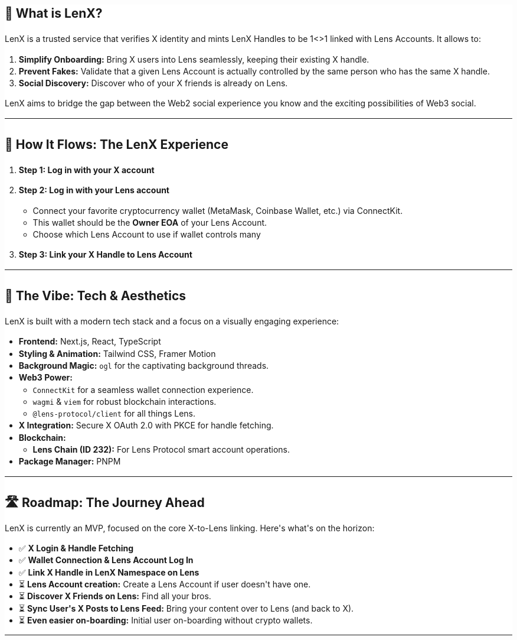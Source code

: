 
## 🚀 What is LenX?

LenX is a trusted service that verifies X identity and mints LenX Handles to be 1<>1 linked with Lens Accounts. It allows to:

1.  **Simplify Onboarding:** Bring X users into Lens seamlessly, keeping their existing X handle.
2.  **Prevent Fakes:** Validate that a given Lens Account is actually controlled by the same person who has the same X handle.
3.  **Social Discovery:** Discover who of your X friends is already on Lens.

LenX aims to bridge the gap between the Web2 social experience you know and the exciting possibilities of Web3 social.

---

## 🌌 How It Flows: The LenX Experience

1.  **Step 1: Log in with your X account**

2.  **Step 2: Log in with your Lens account**

    - Connect your favorite cryptocurrency wallet (MetaMask, Coinbase Wallet, etc.) via ConnectKit.
    - This wallet should be the **Owner EOA** of your Lens Account.
    - Choose which Lens Account to use if wallet controls many

3.  **Step 3: Link your X Handle to Lens Account**

---

## 🎨 The Vibe: Tech & Aesthetics

LenX is built with a modern tech stack and a focus on a visually engaging experience:

- **Frontend:** Next.js, React, TypeScript
- **Styling & Animation:** Tailwind CSS, Framer Motion
- **Background Magic:** `ogl` for the captivating background threads.
- **Web3 Power:**
  - `ConnectKit` for a seamless wallet connection experience.
  - `wagmi` & `viem` for robust blockchain interactions.
  - `@lens-protocol/client` for all things Lens.
- **X Integration:** Secure X OAuth 2.0 with PKCE for handle fetching.
- **Blockchain:**
  - **Lens Chain (ID 232):** For Lens Protocol smart account operations.
- **Package Manager:** PNPM

---

## 🛣️ Roadmap: The Journey Ahead

LenX is currently an MVP, focused on the core X-to-Lens linking. Here's what's on the horizon:

- ✅ **X Login & Handle Fetching**
- ✅ **Wallet Connection & Lens Account Log In**
- ✅ **Link X Handle in LenX Namespace on Lens**
- ⏳ **Lens Account creation:** Create a Lens Account if user doesn't have one.
- ⏳ **Discover X Friends on Lens:** Find all your bros.
- ⏳ **Sync User's X Posts to Lens Feed:** Bring your content over to Lens (and back to X).
- ⏳ **Even easier on-boarding:** Initial user on-boarding without crypto wallets.

---